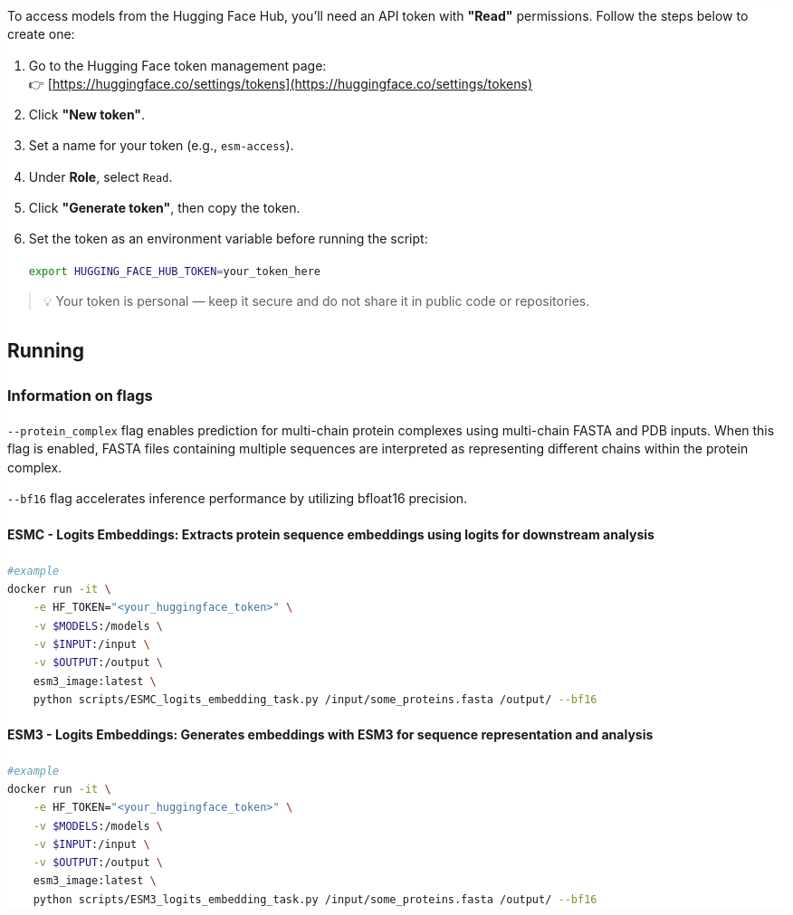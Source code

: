 To access models from the Hugging Face Hub, you’ll need an API token with **"Read"** permissions. Follow the steps below to create one:

1. Go to the Hugging Face token management page:  
   👉 [https://huggingface.co/settings/tokens](https://huggingface.co/settings/tokens)

2. Click **"New token"**.

3. Set a name for your token (e.g., `esm-access`).

4. Under **Role**, select `Read`.

5. Click **"Generate token"**, then copy the token.

6. Set the token as an environment variable before running the script:
   ```bash
   export HUGGING_FACE_HUB_TOKEN=your_token_here
   ```

> 💡 Your token is personal — keep it secure and do not share it in public code or repositories.

## Running
### Information on flags

 `--protein_complex` flag enables prediction for multi-chain protein complexes using multi-chain FASTA and PDB inputs. When this flag is enabled, FASTA files containing multiple sequences are interpreted as representing different chains within the protein complex.  

  `--bf16` flag accelerates inference performance by utilizing bfloat16 precision.



#### ESMC - Logits Embeddings: Extracts protein sequence embeddings using logits for downstream analysis

```bash
#example
docker run -it \
    -e HF_TOKEN="<your_huggingface_token>" \
    -v $MODELS:/models \
    -v $INPUT:/input \
    -v $OUTPUT:/output \
    esm3_image:latest \
    python scripts/ESMC_logits_embedding_task.py /input/some_proteins.fasta /output/ --bf16
```

#### ESM3 - Logits Embeddings: Generates embeddings with ESM3 for sequence representation and analysis
```bash
#example
docker run -it \
    -e HF_TOKEN="<your_huggingface_token>" \
    -v $MODELS:/models \
    -v $INPUT:/input \
    -v $OUTPUT:/output \
    esm3_image:latest \
    python scripts/ESM3_logits_embedding_task.py /input/some_proteins.fasta /output/ --bf16
```
